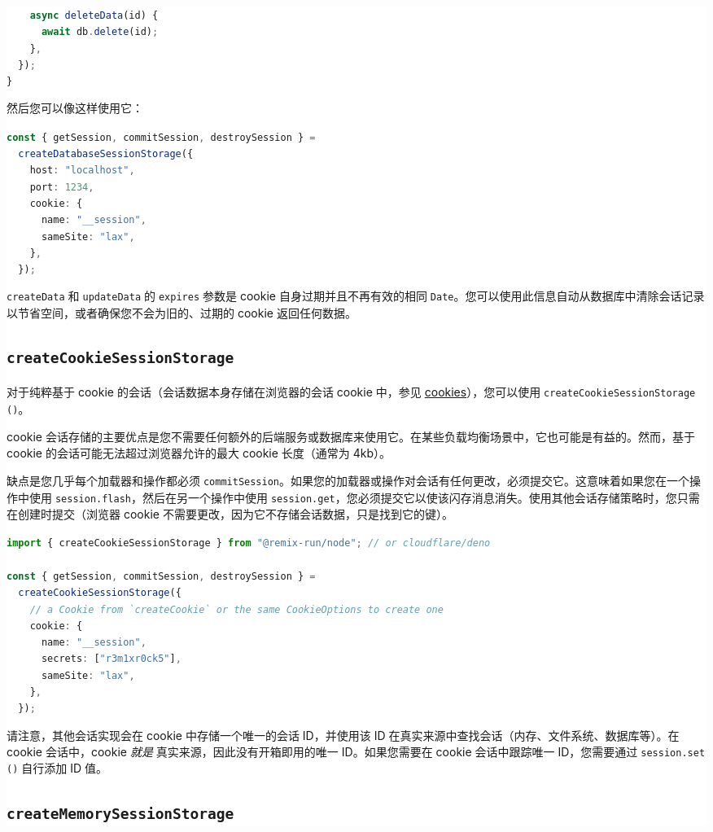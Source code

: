 ```ts
    async deleteData(id) {
      await db.delete(id);
    },
  });
}
```

然后您可以像这样使用它：

```ts
const { getSession, commitSession, destroySession } =
  createDatabaseSessionStorage({
    host: "localhost",
    port: 1234,
    cookie: {
      name: "__session",
      sameSite: "lax",
    },
  });
```

`createData` 和 `updateData` 的 `expires` 参数是 cookie 自身过期并且不再有效的相同 `Date`。您可以使用此信息自动从数据库中清除会话记录以节省空间，或者确保您不会为旧的、过期的 cookie 返回任何数据。

## `createCookieSessionStorage`

对于纯粹基于 cookie 的会话（会话数据本身存储在浏览器的会话 cookie 中，参见 [cookies][cookies]），您可以使用 `createCookieSessionStorage()`。

cookie 会话存储的主要优点是您不需要任何额外的后端服务或数据库来使用它。在某些负载均衡场景中，它也可能是有益的。然而，基于 cookie 的会话可能无法超过浏览器允许的最大 cookie 长度（通常为 4kb）。

缺点是您几乎每个加载器和操作都必须 `commitSession`。如果您的加载器或操作对会话有任何更改，必须提交它。这意味着如果您在一个操作中使用 `session.flash`，然后在另一个操作中使用 `session.get`，您必须提交它以使该闪存消息消失。使用其他会话存储策略时，您只需在创建时提交（浏览器 cookie 不需要更改，因为它不存储会话数据，只是找到它的键）。

```ts
import { createCookieSessionStorage } from "@remix-run/node"; // or cloudflare/deno

const { getSession, commitSession, destroySession } =
  createCookieSessionStorage({
    // a Cookie from `createCookie` or the same CookieOptions to create one
    cookie: {
      name: "__session",
      secrets: ["r3m1xr0ck5"],
      sameSite: "lax",
    },
  });
```

请注意，其他会话实现会在 cookie 中存储一个唯一的会话 ID，并使用该 ID 在真实来源中查找会话（内存、文件系统、数据库等）。在 cookie 会话中，cookie _就是_ 真实来源，因此没有开箱即用的唯一 ID。如果您需要在 cookie 会话中跟踪唯一 ID，您需要通过 `session.set()` 自行添加 ID 值。

## `createMemorySessionStorage`


[cookies]: ./cookies
[constraints]: ../guides/constraints
[csrf]: https://developer.mozilla.org/en-US/docs/Glossary/CSRF
[cloudflare-kv]: https://developers.cloudflare.com/workers/learning/how-kv-works
[amazon-dynamo-db]: https://docs.aws.amazon.com/amazondynamodb/latest/developerguide